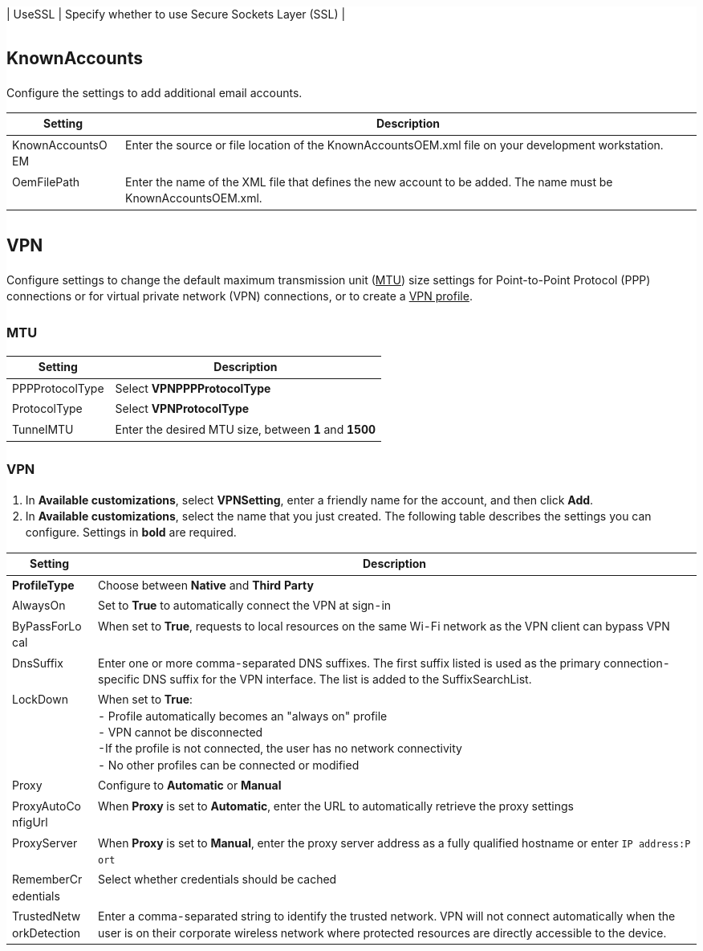 | UseSSL | Specify whether to use Secure Sockets Layer (SSL) |

## KnownAccounts

Configure the settings to add additional email accounts.

| Setting | Description |
| --- | --- |
| KnownAccountsOEM |Enter the source or file location of the KnownAccountsOEM.xml file on your development workstation. |
| OemFilePath | Enter the name of the XML file that defines the new account to be added. The name must be KnownAccountsOEM.xml.  |

## VPN

Configure settings to change the default maximum transmission unit ([MTU](#mtu)) size settings for Point-to-Point Protocol (PPP) connections or for virtual private network (VPN) connections, or to create a [VPN profile](#vpn).

### MTU

| Setting | Description |
| --- | --- |
| PPPProtocolType  | Select **VPNPPPProtocolType**  |
| ProtocolType | Select **VPNProtocolType** |
| TunnelMTU | Enter the desired MTU size, between **1** and **1500** |

### VPN

1. In **Available customizations**, select **VPNSetting**, enter a friendly name for the account, and then click **Add**.
2. In **Available customizations**, select the name that you just created. The following table describes the settings you can configure. Settings in **bold** are required.

| Setting | Description |
| --- | --- |
| **ProfileType**  | Choose between **Native** and **Third Party**  |
| AlwaysOn | Set to **True** to automatically connect the VPN at sign-in  |
| ByPassForLocal | When set to **True**, requests to local resources on the same Wi-Fi network as the VPN client can bypass VPN  |
| DnsSuffix | Enter one or more comma-separated DNS suffixes. The first suffix listed is used as the primary connection-specific DNS suffix for the VPN interface. The list is added to the SuffixSearchList.  |
| LockDown | When set to **True**:</br>- Profile automatically becomes an "always on" profile</br>- VPN cannot be disconnected</br>-If the profile is not connected, the user has no network connectivity</br>- No other profiles can be connected or modified |
| Proxy | Configure to **Automatic** or **Manual**  |
| ProxyAutoConfigUrl  | When **Proxy** is set to **Automatic**, enter the URL to automatically retrieve the proxy settings |
| ProxyServer | When **Proxy** is set to **Manual**, enter the proxy server address as a fully qualified hostname or enter `IP address:Port` |
| RememberCredentials | Select whether credentials should be cached |
| TrustedNetworkDetection | Enter a comma-separated string to identify the trusted network. VPN will not connect automatically when the user is on their corporate wireless network where protected resources are directly accessible to the device. |
